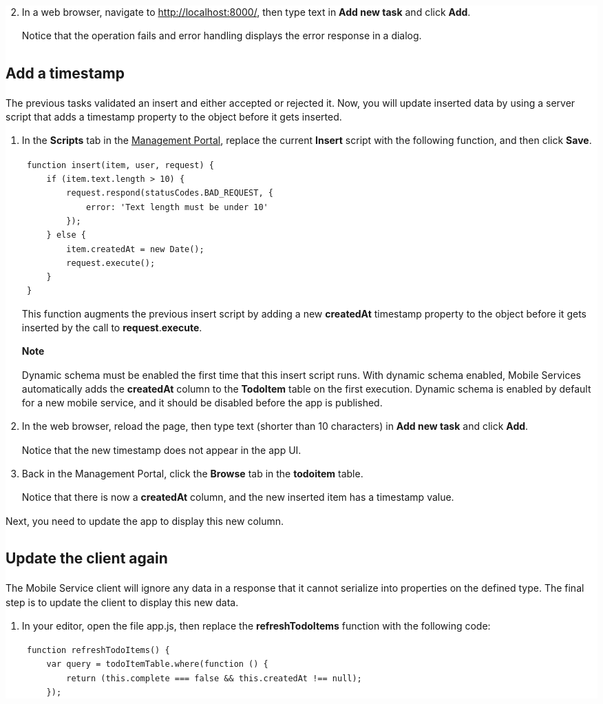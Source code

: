 2. In a web browser, navigate to <a href="http://localhost:8000/" target="_blank">http://localhost:8000/</a>, then type text in **Add new task** and click **Add**.

   Notice that the operation fails and error handling displays the error response in a dialog.

## <a name="add-timestamp"></a>Add a timestamp

The previous tasks validated an insert and either accepted or rejected it. Now, you will update inserted data by using a server script that adds a timestamp property to the object before it gets inserted.

1. In the **Scripts** tab in the [Management Portal], replace the current **Insert** script with the following function, and then click **Save**.

        function insert(item, user, request) {
            if (item.text.length > 10) {
                request.respond(statusCodes.BAD_REQUEST, {
                    error: 'Text length must be under 10'
                });
            } else {
                item.createdAt = new Date();
                request.execute();
            }
        }

    This function augments the previous insert script by adding a new **createdAt** timestamp property to the object before it gets inserted by the call to **request**.**execute**. 

    <div class="dev-callout"><b>Note</b>
	<p>Dynamic schema must be enabled the first time that this insert script runs. With dynamic schema enabled, Mobile Services automatically adds the <strong>createdAt</strong> column to the <strong>TodoItem</strong> table on the first execution. Dynamic schema is enabled by default for a new mobile service, and it should be disabled before the app is published.</p>
    </div>

2. In the web browser, reload the page, then type text (shorter than 10 characters) in **Add new task** and click **Add**.

   Notice that the new timestamp does not appear in the app UI.

3. Back in the Management Portal, click the **Browse** tab in the **todoitem** table.
   
   Notice that there is now a **createdAt** column, and the new inserted item has a timestamp value.
  
Next, you need to update the app to display this new column.

## <a name="update-client-timestamp"></a>Update the client again

The Mobile Service client will ignore any data in a response that it cannot serialize into properties on the defined type. The final step is to update the client to display this new data.

1. In your editor, open the file app.js, then replace the **refreshTodoItems** function with the following code:

		function refreshTodoItems() {
			var query = todoItemTable.where(function () {
                return (this.complete === false && this.createdAt !== null);
            });


[Add string length validation]: #string-length-validation
[Update the client to support validation]: #update-client-validation
[Add a timestamp on insert]: #add-timestamp
[Update the client to display the timestamp]: #update-client-timestamp
[Next Steps]: #next-steps
[0]: ../Media/mobile-services-selection.png
[1]: ../Media/mobile-portal-data-tables.png
[2]: ../Media/mobile-insert-script-users.png
[3]: ../Media/mobile-quickstart-startup-html.png
[Work with server scripts]: /en-us/develop/mobile/how-to-guides/work-with-server-scripts
[Get started with Mobile Services]: ./mobile-services-get-started-html.md
[Authorize users with scripts]: ./mobile-services-authorize-users-html.md
[Refine queries with paging]: ./mobile-services-paging-data-html.md
[Get started with data]: ./mobile-services-get-started-with-data-html.md
[Get started with authentication]: ./mobile-services-get-started-with-users-html.md
[WindowsAzure.com]: http://www.windowsazure.com/
[Management Portal]: https://manage.windowsazure.com/
[Windows Azure Management Portal]: https://manage.windowsazure.com/
[Mobile Services HTML/JavaScript How-to Conceptual Reference]: ../HowTo/mobile-services-client-html.md